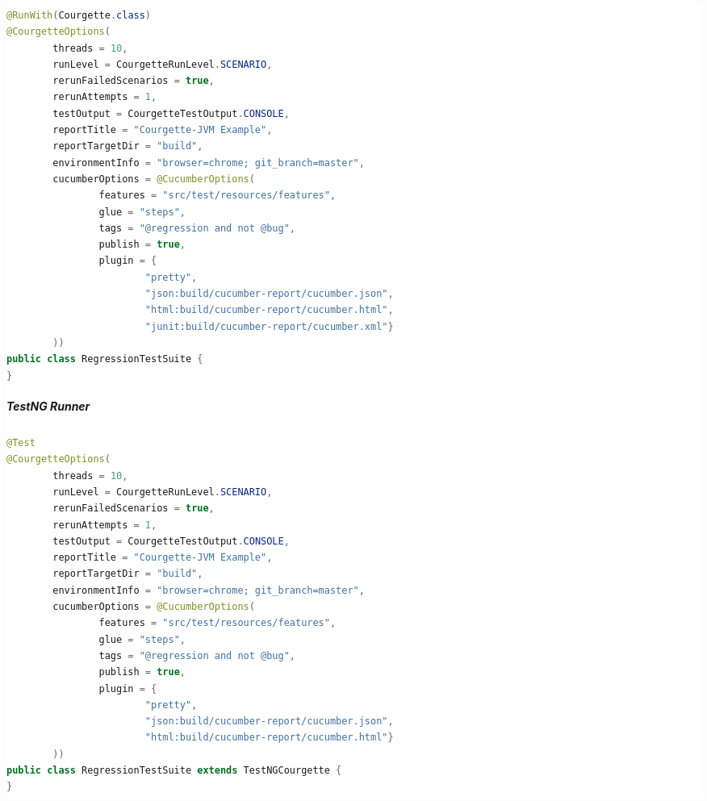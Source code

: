 ````java
@RunWith(Courgette.class)
@CourgetteOptions(
        threads = 10,
        runLevel = CourgetteRunLevel.SCENARIO,
        rerunFailedScenarios = true,
        rerunAttempts = 1,
        testOutput = CourgetteTestOutput.CONSOLE,
        reportTitle = "Courgette-JVM Example",
        reportTargetDir = "build",
        environmentInfo = "browser=chrome; git_branch=master",
        cucumberOptions = @CucumberOptions(
                features = "src/test/resources/features",
                glue = "steps",
                tags = "@regression and not @bug",
                publish = true,
                plugin = {
                        "pretty",
                        "json:build/cucumber-report/cucumber.json",
                        "html:build/cucumber-report/cucumber.html",
                        "junit:build/cucumber-report/cucumber.xml"}
        ))
public class RegressionTestSuite {
}
````


##### TestNG Runner

````java
@Test
@CourgetteOptions(
        threads = 10,
        runLevel = CourgetteRunLevel.SCENARIO,
        rerunFailedScenarios = true,
        rerunAttempts = 1,
        testOutput = CourgetteTestOutput.CONSOLE,
        reportTitle = "Courgette-JVM Example",
        reportTargetDir = "build",
        environmentInfo = "browser=chrome; git_branch=master",
        cucumberOptions = @CucumberOptions(
                features = "src/test/resources/features",
                glue = "steps",
                tags = "@regression and not @bug",
                publish = true,
                plugin = {
                        "pretty",
                        "json:build/cucumber-report/cucumber.json",
                        "html:build/cucumber-report/cucumber.html"}
        ))
public class RegressionTestSuite extends TestNGCourgette {
}
````
